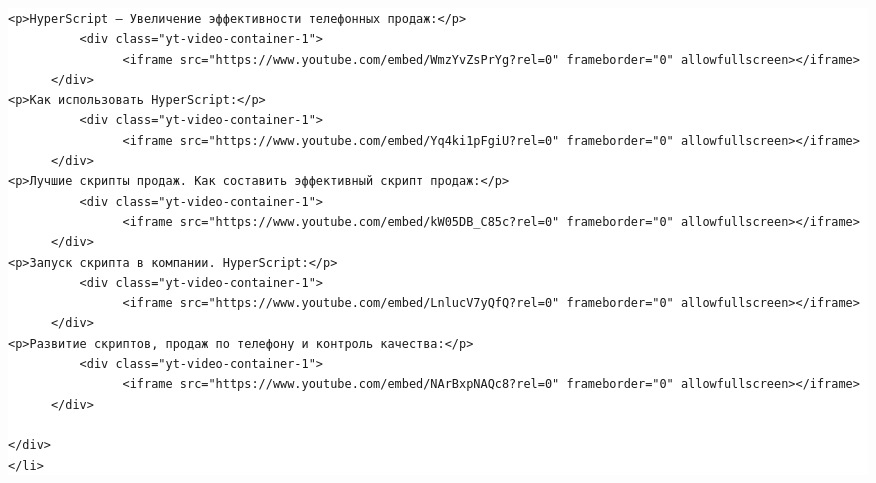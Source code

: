     <p>HyperScript – Увеличение эффективности телефонных продаж:</p>
              <div class="yt-video-container-1">
                    <iframe src="https://www.youtube.com/embed/WmzYvZsPrYg?rel=0" frameborder="0" allowfullscreen></iframe>
	      </div>    
    <p>Как использовать HyperScript:</p>
              <div class="yt-video-container-1">
                    <iframe src="https://www.youtube.com/embed/Yq4ki1pFgiU?rel=0" frameborder="0" allowfullscreen></iframe>
	      </div>
    <p>Лучшие скрипты продаж. Как составить эффективный скрипт продаж:</p>
              <div class="yt-video-container-1">
                    <iframe src="https://www.youtube.com/embed/kW05DB_C85c?rel=0" frameborder="0" allowfullscreen></iframe>
	      </div>
    <p>Запуск скрипта в компании. HyperScript:</p>
              <div class="yt-video-container-1">
                    <iframe src="https://www.youtube.com/embed/LnlucV7yQfQ?rel=0" frameborder="0" allowfullscreen></iframe>
	      </div>
    <p>Развитие скриптов, продаж по телефону и контроль качества:</p>
              <div class="yt-video-container-1">
                    <iframe src="https://www.youtube.com/embed/NArBxpNAQc8?rel=0" frameborder="0" allowfullscreen></iframe>
	      </div>
	       
    </div>
    </li>
    
</ul>



